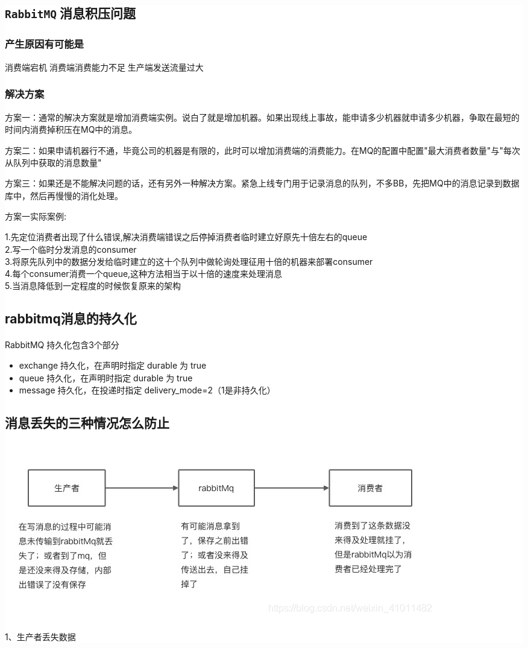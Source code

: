 ## `RabbitMQ` 消息积压问题

### 产生原因有可能是

消费端宕机
消费端消费能力不足
生产端发送流量过大

### 解决方案

​    方案一：通常的解决方案就是增加消费端实例。说白了就是增加机器。如果出现线上事故，能申请多少机器就申请多少机器，争取在最短的时间内消费掉积压在MQ中的消息。

​    方案二：如果申请机器行不通，毕竟公司的机器是有限的，此时可以增加消费端的消费能力。在MQ的配置中配置"最大消费者数量"与"每次从队列中获取的消息数量"

​    方案三：如果还是不能解决问题的话，还有另外一种解决方案。紧急上线专门用于记录消息的队列，不多BB，先把MQ中的消息记录到数据库中，然后再慢慢的消化处理。

方案一实际案例:

1.先定位消费者出现了什么错误,解决消费端错误之后停掉消费者临时建立好原先十倍左右的queue 	 	
2.写一个临时分发消息的consumer 	
3.将原先队列中的数据分发给临时建立的这十个队列中做轮询处理征用十倍的机器来部署consumer 	
4.每个consumer消费一个queue,这种方法相当于以十倍的速度来处理消息 	
5.当消息降低到一定程度的时候恢复原来的架构

## rabbitmq消息的持久化

RabbitMQ 持久化包含3个部分

- exchange 	持久化，在声明时指定 	durable 	为 	true 	 	
- queue 	持久化，在声明时指定 	durable 	为 	true 	 	
- message 	持久化，在投递时指定 	delivery_mode=2（1是非持久化）

## 消息丢失的三种情况怎么防止

![img](mq知识整理/lu173242uwayl_tmp_a98be00d35cdc5b8.png) 

1、生产者丢失数据
